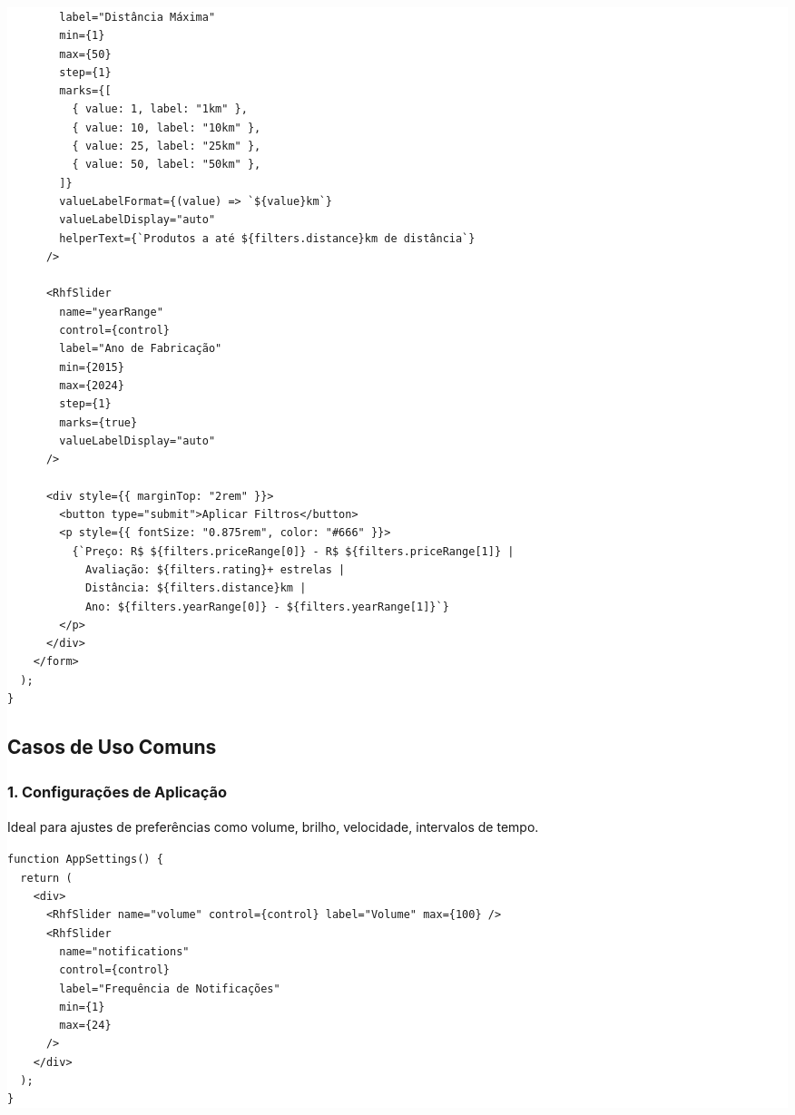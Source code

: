 ```tsx
        label="Distância Máxima"
        min={1}
        max={50}
        step={1}
        marks={[
          { value: 1, label: "1km" },
          { value: 10, label: "10km" },
          { value: 25, label: "25km" },
          { value: 50, label: "50km" },
        ]}
        valueLabelFormat={(value) => `${value}km`}
        valueLabelDisplay="auto"
        helperText={`Produtos a até ${filters.distance}km de distância`}
      />

      <RhfSlider
        name="yearRange"
        control={control}
        label="Ano de Fabricação"
        min={2015}
        max={2024}
        step={1}
        marks={true}
        valueLabelDisplay="auto"
      />

      <div style={{ marginTop: "2rem" }}>
        <button type="submit">Aplicar Filtros</button>
        <p style={{ fontSize: "0.875rem", color: "#666" }}>
          {`Preço: R$ ${filters.priceRange[0]} - R$ ${filters.priceRange[1]} |
            Avaliação: ${filters.rating}+ estrelas |
            Distância: ${filters.distance}km |
            Ano: ${filters.yearRange[0]} - ${filters.yearRange[1]}`}
        </p>
      </div>
    </form>
  );
}
```

## Casos de Uso Comuns

### 1. Configurações de Aplicação

Ideal para ajustes de preferências como volume, brilho, velocidade, intervalos de tempo.

```tsx
function AppSettings() {
  return (
    <div>
      <RhfSlider name="volume" control={control} label="Volume" max={100} />
      <RhfSlider
        name="notifications"
        control={control}
        label="Frequência de Notificações"
        min={1}
        max={24}
      />
    </div>
  );
}
```
